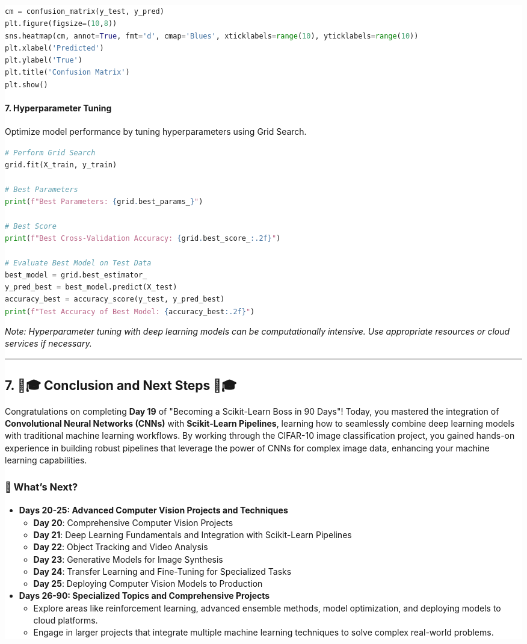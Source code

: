 ```python
cm = confusion_matrix(y_test, y_pred)
plt.figure(figsize=(10,8))
sns.heatmap(cm, annot=True, fmt='d', cmap='Blues', xticklabels=range(10), yticklabels=range(10))
plt.xlabel('Predicted')
plt.ylabel('True')
plt.title('Confusion Matrix')
plt.show()
```

#### 7. Hyperparameter Tuning

Optimize model performance by tuning hyperparameters using Grid Search.

```python
# Perform Grid Search
grid.fit(X_train, y_train)

# Best Parameters
print(f"Best Parameters: {grid.best_params_}")

# Best Score
print(f"Best Cross-Validation Accuracy: {grid.best_score_:.2f}")

# Evaluate Best Model on Test Data
best_model = grid.best_estimator_
y_pred_best = best_model.predict(X_test)
accuracy_best = accuracy_score(y_test, y_pred_best)
print(f"Test Accuracy of Best Model: {accuracy_best:.2f}")
```

*Note: Hyperparameter tuning with deep learning models can be computationally intensive. Use appropriate resources or cloud services if necessary.*

---

## 7. 🚀🎓 Conclusion and Next Steps 🚀🎓

Congratulations on completing **Day 19** of "Becoming a Scikit-Learn Boss in 90 Days"! Today, you mastered the integration of **Convolutional Neural Networks (CNNs)** with **Scikit-Learn Pipelines**, learning how to seamlessly combine deep learning models with traditional machine learning workflows. By working through the CIFAR-10 image classification project, you gained hands-on experience in building robust pipelines that leverage the power of CNNs for complex image data, enhancing your machine learning capabilities.

### 🔮 What’s Next?

- **Days 20-25: Advanced Computer Vision Projects and Techniques**
  - **Day 20**: Comprehensive Computer Vision Projects
  - **Day 21**: Deep Learning Fundamentals and Integration with Scikit-Learn Pipelines
  - **Day 22**: Object Tracking and Video Analysis
  - **Day 23**: Generative Models for Image Synthesis
  - **Day 24**: Transfer Learning and Fine-Tuning for Specialized Tasks
  - **Day 25**: Deploying Computer Vision Models to Production
- **Days 26-90: Specialized Topics and Comprehensive Projects**
  - Explore areas like reinforcement learning, advanced ensemble methods, model optimization, and deploying models to cloud platforms.
  - Engage in larger projects that integrate multiple machine learning techniques to solve complex real-world problems.

